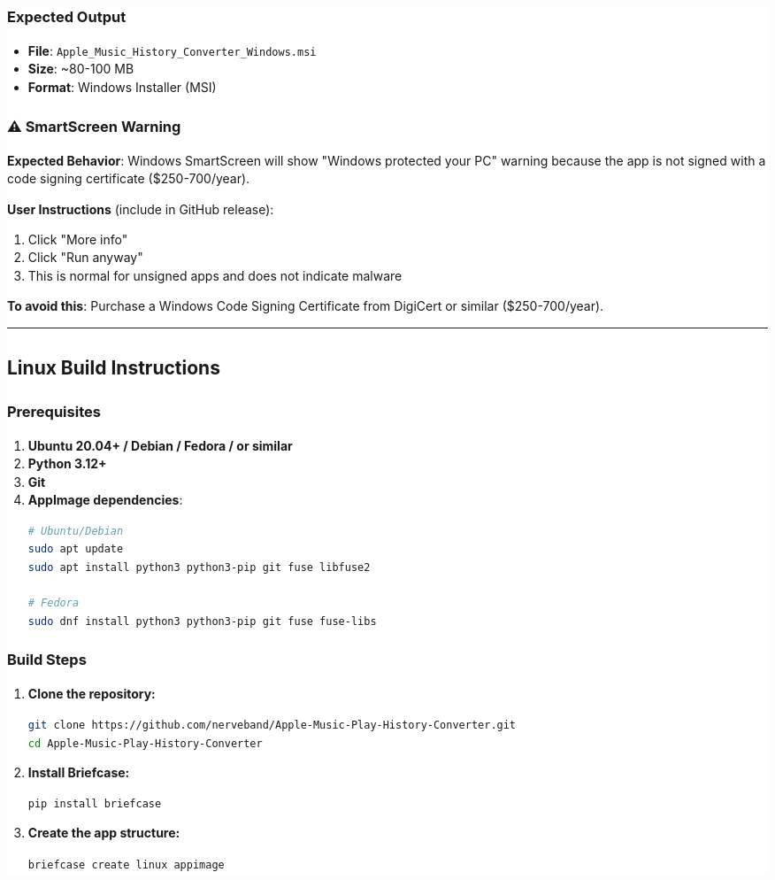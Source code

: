 ### Expected Output

- **File**: `Apple_Music_History_Converter_Windows.msi`
- **Size**: ~80-100 MB
- **Format**: Windows Installer (MSI)

### ⚠️ SmartScreen Warning

**Expected Behavior**: Windows SmartScreen will show "Windows protected your PC" warning because the app is not signed with a code signing certificate ($250-700/year).

**User Instructions** (include in GitHub release):
1. Click "More info"
2. Click "Run anyway"
3. This is normal for unsigned apps and does not indicate malware

**To avoid this**: Purchase a Windows Code Signing Certificate from DigiCert or similar ($250-700/year).

---

## Linux Build Instructions

### Prerequisites

1. **Ubuntu 20.04+ / Debian / Fedora / or similar**
2. **Python 3.12+**
3. **Git**
4. **AppImage dependencies**:
   ```bash
   # Ubuntu/Debian
   sudo apt update
   sudo apt install python3 python3-pip git fuse libfuse2

   # Fedora
   sudo dnf install python3 python3-pip git fuse fuse-libs
   ```

### Build Steps

1. **Clone the repository:**
   ```bash
   git clone https://github.com/nerveband/Apple-Music-Play-History-Converter.git
   cd Apple-Music-Play-History-Converter
   ```

2. **Install Briefcase:**
   ```bash
   pip install briefcase
   ```

3. **Create the app structure:**
   ```bash
   briefcase create linux appimage
   ```
